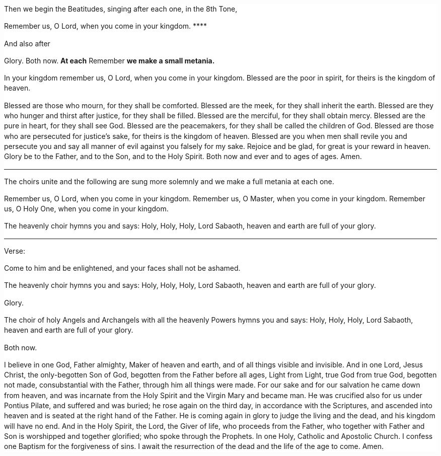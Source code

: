 Then we begin the Beatitudes, singing after each one, in the 8th Tone,

Remember us, O Lord, when you come in your kingdom. ****

And also after

Glory. Both now. **At each** Remember **we make a small metania.**

In your kingdom remember us, O Lord, when you come in your kingdom. Blessed are the poor in spirit, for theirs is the kingdom of heaven.

Blessed are those who mourn, for they shall be comforted.
Blessed are the meek, for they shall inherit the earth.
Blessed are they who hunger and thirst after justice, for they shall be filled.
Blessed are the merciful, for they shall obtain mercy.
Blessed are the pure in heart, for they shall see God.
Blessed are the peacemakers, for they shall be called the children of God.
Blessed are those who are persecuted for justice’s sake, for theirs is the kingdom of heaven.
Blessed are you when men shall revile you and persecute you and say all manner of evil against you falsely for my sake.
Rejoice and be glad, for great is your reward in heaven.
Glory be to the Father, and to the Son, and to the Holy Spirit.
Both now and ever and to ages of ages. Amen.

****

The choirs unite and the following are sung more solemnly and we make a full metania at each one.

Remember us, O Lord, when you come in your kingdom.
Remember us, O Master, when you come in your kingdom.
Remember us, O Holy One, when you come in your kingdom.

The heavenly choir hymns you and says: Holy, Holy, Holy, Lord Sabaoth, heaven and earth are full of your glory.

****

Verse:

Come to him and be enlightened, and your faces shall not be ashamed.

The heavenly choir hymns you and says: Holy, Holy, Holy, Lord Sabaoth, heaven and earth are full of your glory.

Glory.

The choir of holy Angels and Archangels with all the heavenly Powers hymns you and says: Holy, Holy, Holy, Lord Sabaoth, heaven and earth are full of your glory.

Both now.

I believe in one God, Father almighty, Maker of heaven and earth, and of all things visible and invisible. And in one Lord, Jesus Christ, the only-begotten Son of God, begotten from the Father before all ages, Light from Light, true God from true God, begotten not made, consubstantial with the Father, through him all things were made. For our sake and for our salvation he came down from heaven, and was incarnate from the Holy Spirit and the Virgin Mary and became man. He was crucified also for us under Pontius Pilate, and suffered and was buried; he rose again on the third day, in accordance with the Scriptures, and ascended into heaven and is seated at the right hand of the Father. He is coming again in glory to judge the living and the dead, and his kingdom will have no end. And in the Holy Spirit, the Lord, the Giver of life, who proceeds from the Father, who together with Father and Son is worshipped and together glorified; who spoke through the Prophets. In one Holy, Catholic and Apostolic Church. I confess one Baptism for the forgiveness of sins. I await the resurrection of the dead and the life of the age to come. Amen.
